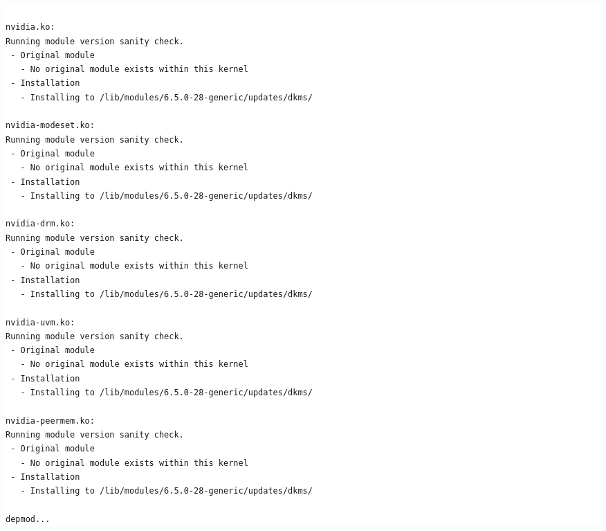 ```console

nvidia.ko:
Running module version sanity check.
 - Original module
   - No original module exists within this kernel
 - Installation
   - Installing to /lib/modules/6.5.0-28-generic/updates/dkms/

nvidia-modeset.ko:
Running module version sanity check.
 - Original module
   - No original module exists within this kernel
 - Installation
   - Installing to /lib/modules/6.5.0-28-generic/updates/dkms/

nvidia-drm.ko:
Running module version sanity check.
 - Original module
   - No original module exists within this kernel
 - Installation
   - Installing to /lib/modules/6.5.0-28-generic/updates/dkms/

nvidia-uvm.ko:
Running module version sanity check.
 - Original module
   - No original module exists within this kernel
 - Installation
   - Installing to /lib/modules/6.5.0-28-generic/updates/dkms/

nvidia-peermem.ko:
Running module version sanity check.
 - Original module
   - No original module exists within this kernel
 - Installation
   - Installing to /lib/modules/6.5.0-28-generic/updates/dkms/

depmod...
